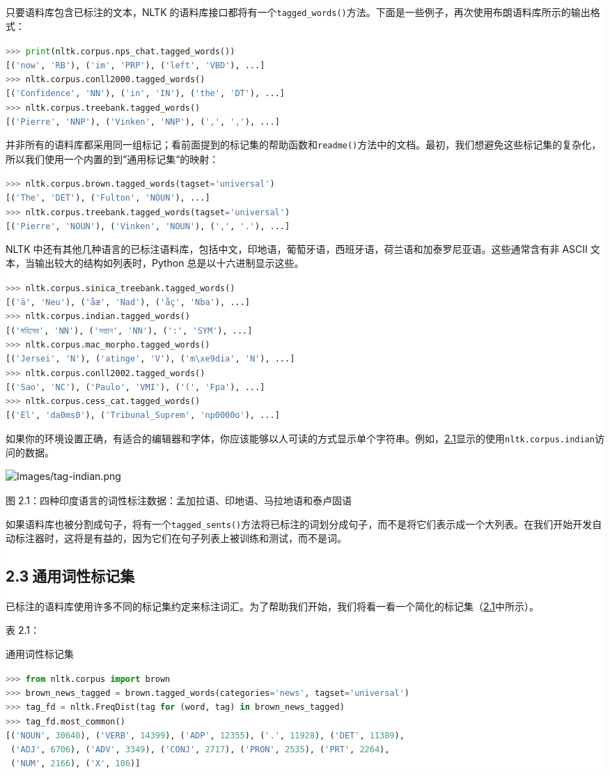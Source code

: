 只要语料库包含已标注的文本，NLTK 的语料库接口都将有一个`tagged_words()`方法。下面是一些例子，再次使用布朗语料库所示的输出格式：

```py
>>> print(nltk.corpus.nps_chat.tagged_words())
[('now', 'RB'), ('im', 'PRP'), ('left', 'VBD'), ...]
>>> nltk.corpus.conll2000.tagged_words()
[('Confidence', 'NN'), ('in', 'IN'), ('the', 'DT'), ...]
>>> nltk.corpus.treebank.tagged_words()
[('Pierre', 'NNP'), ('Vinken', 'NNP'), (',', ','), ...]
```

并非所有的语料库都采用同一组标记；看前面提到的标记集的帮助函数和`readme()`方法中的文档。最初，我们想避免这些标记集的复杂化，所以我们使用一个内置的到“通用标记集“的映射：

```py
>>> nltk.corpus.brown.tagged_words(tagset='universal')
[('The', 'DET'), ('Fulton', 'NOUN'), ...]
>>> nltk.corpus.treebank.tagged_words(tagset='universal')
[('Pierre', 'NOUN'), ('Vinken', 'NOUN'), (',', '.'), ...]
```

NLTK 中还有其他几种语言的已标注语料库，包括中文，印地语，葡萄牙语，西班牙语，荷兰语和加泰罗尼亚语。这些通常含有非 ASCII 文本，当输出较大的结构如列表时，Python 总是以十六进制显示这些。

```py
>>> nltk.corpus.sinica_treebank.tagged_words()
[('ä', 'Neu'), ('åæ', 'Nad'), ('åç', 'Nba'), ...]
>>> nltk.corpus.indian.tagged_words()
[('মহিষের', 'NN'), ('সন্তান', 'NN'), (':', 'SYM'), ...]
>>> nltk.corpus.mac_morpho.tagged_words()
[('Jersei', 'N'), ('atinge', 'V'), ('m\xe9dia', 'N'), ...]
>>> nltk.corpus.conll2002.tagged_words()
[('Sao', 'NC'), ('Paulo', 'VMI'), ('(', 'Fpa'), ...]
>>> nltk.corpus.cess_cat.tagged_words()
[('El', 'da0ms0'), ('Tribunal_Suprem', 'np0000o'), ...]
```

如果你的环境设置正确，有适合的编辑器和字体，你应该能够以人可读的方式显示单个字符串。例如，[2.1](./ch05.html#fig-tag-indian)显示的使用`nltk.corpus.indian`访问的数据。

![Images/tag-indian.png](Images/1c54b3124863d24d17b2edec4f1d47e5.jpg)

图 2.1：四种印度语言的词性标注数据：孟加拉语、印地语、马拉地语和泰卢固语

如果语料库也被分割成句子，将有一个`tagged_sents()`方法将已标注的词划分成句子，而不是将它们表示成一个大列表。在我们开始开发自动标注器时，这将是有益的，因为它们在句子列表上被训练和测试，而不是词。

## 2.3 通用词性标记集

已标注的语料库使用许多不同的标记集约定来标注词汇。为了帮助我们开始，我们将看一看一个简化的标记集（[2.1](./ch05.html#tab-universal-tagset)中所示）。

表 2.1：

通用词性标记集

```py
>>> from nltk.corpus import brown
>>> brown_news_tagged = brown.tagged_words(categories='news', tagset='universal')
>>> tag_fd = nltk.FreqDist(tag for (word, tag) in brown_news_tagged)
>>> tag_fd.most_common()
[('NOUN', 30640), ('VERB', 14399), ('ADP', 12355), ('.', 11928), ('DET', 11389),
 ('ADJ', 6706), ('ADV', 3349), ('CONJ', 2717), ('PRON', 2535), ('PRT', 2264),
 ('NUM', 2166), ('X', 106)]
```
